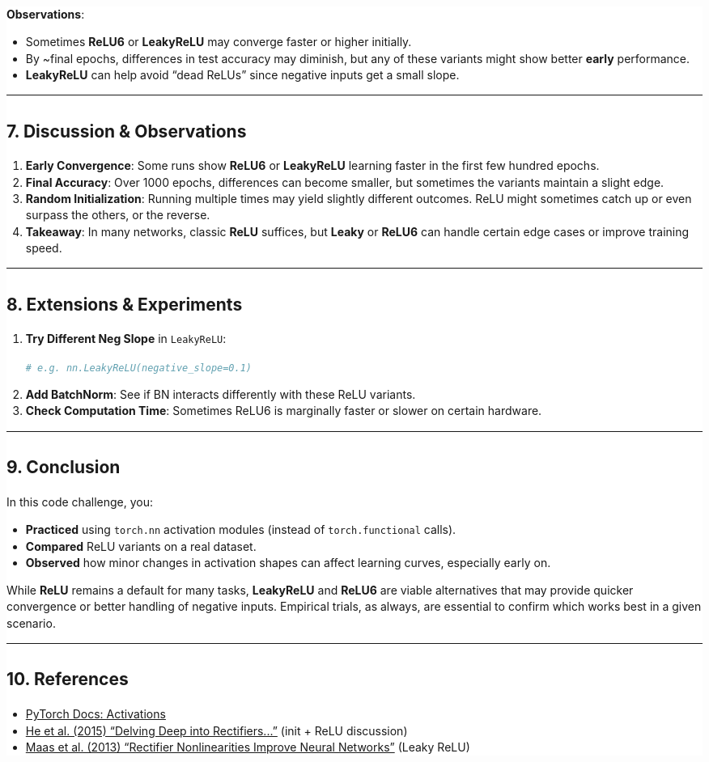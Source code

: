 **Observations**:
- Sometimes **ReLU6** or **LeakyReLU** may converge faster or higher initially.  
- By ~final epochs, differences in test accuracy may diminish, but any of these variants might show better **early** performance.  
- **LeakyReLU** can help avoid “dead ReLUs” since negative inputs get a small slope.

---

## 7. Discussion & Observations

1. **Early Convergence**: Some runs show **ReLU6** or **LeakyReLU** learning faster in the first few hundred epochs.  
2. **Final Accuracy**: Over 1000 epochs, differences can become smaller, but sometimes the variants maintain a slight edge.  
3. **Random Initialization**: Running multiple times may yield slightly different outcomes. ReLU might sometimes catch up or even surpass the others, or the reverse.  
4. **Takeaway**: In many networks, classic **ReLU** suffices, but **Leaky** or **ReLU6** can handle certain edge cases or improve training speed.

---

## 8. Extensions & Experiments

1. **Try Different Neg Slope** in `LeakyReLU`:
   ```python
   # e.g. nn.LeakyReLU(negative_slope=0.1)
   ```
2. **Add BatchNorm**: See if BN interacts differently with these ReLU variants.  
3. **Check Computation Time**: Sometimes ReLU6 is marginally faster or slower on certain hardware.

---

## 9. Conclusion

In this code challenge, you:

- **Practiced** using `torch.nn` activation modules (instead of `torch.functional` calls).  
- **Compared** ReLU variants on a real dataset.  
- **Observed** how minor changes in activation shapes can affect learning curves, especially early on.

While **ReLU** remains a default for many tasks, **LeakyReLU** and **ReLU6** are viable alternatives that may provide quicker convergence or better handling of negative inputs. Empirical trials, as always, are essential to confirm which works best in a given scenario.

---

## 10. References

- [PyTorch Docs: Activations](https://pytorch.org/docs/stable/nn.html#non-linear-activations)  
- [He et al. (2015) “Delving Deep into Rectifiers...”](https://arxiv.org/abs/1502.01852) (init + ReLU discussion)  
- [Maas et al. (2013) “Rectifier Nonlinearities Improve Neural Networks”](https://web.stanford.edu/~awni/papers/relu_hybrid_icml2013_final.pdf) (Leaky ReLU)
